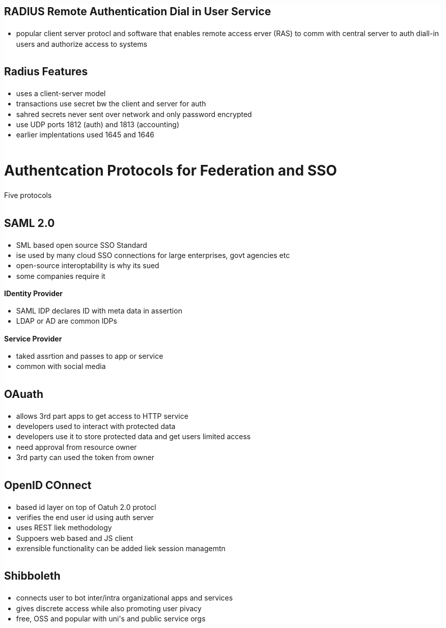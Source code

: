 ## RADIUS Remote Authentication Dial in User Service
- popular client server protocl and software that enables remote access erver (RAS) to comm with central server to auth diall-in users and authorize access to systems

## Radius Features
- uses a client-server model
- transactions use secret bw the client and server for auth
- sahred secrets never sent over network and only password encrypted
- use UDP ports 1812 (auth) and 1813 (accounting)
- earlier implentations used 1645 and 1646


# Authentcation Protocols for Federation and SSO

Five protocols

## SAML 2.0

- SML based open source SSO Standard
- ise used by many cloud SSO connections for large enterprises, govt agencies etc
- open-source interoptability is why its sued
- some companies require it

**IDentity Provider**
- SAML IDP declares ID with meta data in assertion
- LDAP or AD are common IDPs

**Service Provider**
- taked assrtion and passes to app or service
- common with social media 

## OAuath

- allows 3rd part apps to get access to HTTP service
- developers used to interact with protected data
- developers use it to store protected data and get users limited access
- need approval from resource owner
- 3rd party can used the token from owner 

## OpenID COnnect

- based id layer on top of Oatuh 2.0 protocl
- verifies the end user id using auth server
- uses REST liek methodology
- Suppoers web based and JS client
- exrensible functionality can be added liek session managemtn

## Shibboleth
- connects user to bot inter/intra organizational apps and services
- gives discrete access while also promoting user pivacy
- free, OSS and popular with uni's and public service orgs

